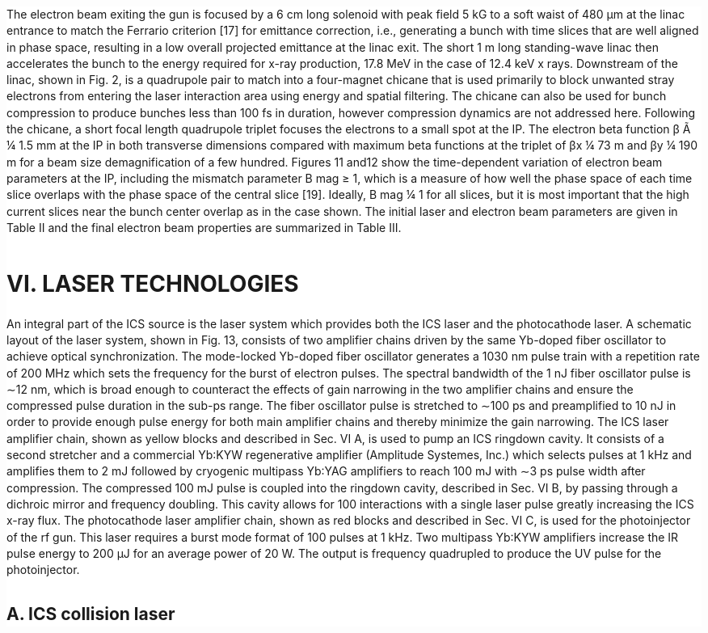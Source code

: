 The electron beam exiting the gun is focused by a 6 cm long solenoid with peak field 5 kG to a soft waist of 480 μm at the linac entrance to match the Ferrario criterion [17] for emittance correction, i.e., generating a bunch with time slices that are well aligned in phase space, resulting in a low overall projected emittance at the linac exit. The short 1 m long standing-wave linac then accelerates the bunch to the energy required for x-ray production, 17.8 MeV in the case of 12.4 keV x rays. Downstream of the linac, shown in Fig. 2, is a quadrupole pair to match into a four-magnet chicane that is used primarily to block unwanted stray electrons from entering the laser interaction area using energy and spatial filtering. The chicane can also be used for bunch compression to produce bunches less than 100 fs in duration, however compression dynamics are not addressed here. Following the chicane, a short focal length quadrupole triplet focuses the electrons to a small spot at the IP. The electron beta function β Ã ¼ 1.5 mm at the IP in both transverse dimensions compared with maximum beta functions at the triplet of βx ¼ 73 m and βy ¼ 190 m for a beam size demagnification of a few hundred. Figures 11 and12 show the time-dependent variation of electron beam parameters at the IP, including the mismatch parameter B mag ≥ 1, which is a measure of how well the phase space of each time slice overlaps with the phase space of the central slice [19]. Ideally, B mag ¼ 1 for all slices, but it is most important that the high current slices near the bunch center overlap as in the case shown. The initial laser and electron beam parameters are given in Table II and the final electron beam properties are summarized in Table III. 

# VI. LASER TECHNOLOGIES

An integral part of the ICS source is the laser system which provides both the ICS laser and the photocathode laser. A schematic layout of the laser system, shown in Fig. 13, consists of two amplifier chains driven by the same Yb-doped fiber oscillator to achieve optical synchronization. The mode-locked Yb-doped fiber oscillator generates a 1030 nm pulse train with a repetition rate of 200 MHz which sets the frequency for the burst of electron pulses. The spectral bandwidth of the 1 nJ fiber oscillator pulse is ∼12 nm, which is broad enough to counteract the effects of gain narrowing in the two amplifier chains and ensure the compressed pulse duration in the sub-ps range. The fiber oscillator pulse is stretched to ∼100 ps and preamplified to 10 nJ in order to provide enough pulse energy for both main amplifier chains and thereby minimize the gain narrowing. The ICS laser amplifier chain, shown as yellow blocks and described in Sec. VI A, is used to pump an ICS ringdown cavity. It consists of a second stretcher and a commercial Yb∶KYW regenerative amplifier (Amplitude Systemes, Inc.) which selects pulses at 1 kHz and amplifies them to 2 mJ followed by cryogenic multipass Yb∶YAG amplifiers to reach 100 mJ with ∼3 ps pulse width after compression. The compressed 100 mJ pulse is coupled into the ringdown cavity, described in Sec. VI B, by passing through a dichroic mirror and frequency doubling. This cavity allows for 100 interactions with a single laser pulse greatly increasing the ICS x-ray flux. The photocathode laser amplifier chain, shown as red blocks and described in Sec. VI C, is used for the photoinjector of the rf gun. This laser requires a burst mode format of 100 pulses at 1 kHz. Two multipass Yb∶KYW amplifiers increase the IR pulse energy to 200 μJ for an average power of 20 W. The output is frequency quadrupled to produce the UV pulse for the photoinjector.

## A. ICS collision laser
